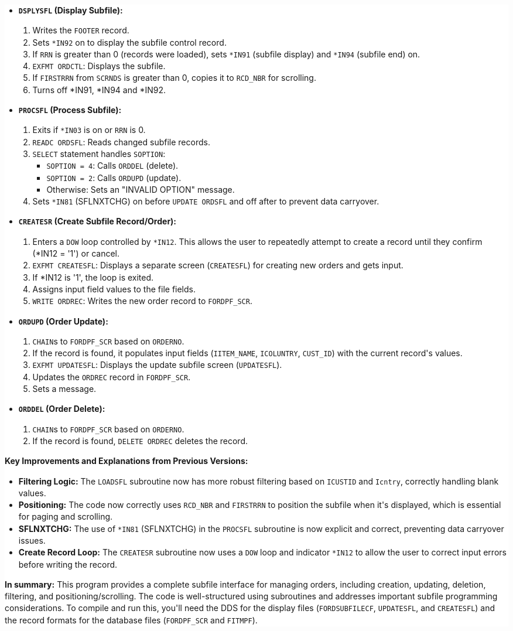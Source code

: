*   **`DSPLYSFL` (Display Subfile):**
    1.  Writes the `FOOTER` record.
    2.  Sets `*IN92` on to display the subfile control record.
    3.  If `RRN` is greater than 0 (records were loaded), sets `*IN91` (subfile display) and `*IN94` (subfile end) on.
    4.  `EXFMT ORDCTL`: Displays the subfile.
    5.  If `FIRSTRRN` from `SCRNDS` is greater than 0, copies it to `RCD_NBR` for scrolling.
    6. Turns off *IN91, *IN94 and *IN92.

*   **`PROCSFL` (Process Subfile):**
    1.  Exits if `*IN03` is on or `RRN` is 0.
    2.  `READC ORDSFL`: Reads changed subfile records.
    3.  `SELECT` statement handles `SOPTION`:
        *   `SOPTION = 4`: Calls `ORDDEL` (delete).
        *   `SOPTION = 2`: Calls `ORDUPD` (update).
        *   Otherwise: Sets an "INVALID OPTION" message.
    4.  Sets `*IN81` (SFLNXTCHG) on before `UPDATE ORDSFL` and off after to prevent data carryover.

*   **`CREATESR` (Create Subfile Record/Order):**
    1.  Enters a `DOW` loop controlled by `*IN12`. This allows the user to repeatedly attempt to create a record until they confirm (*IN12 = '1') or cancel.
    2.  `EXFMT CREATESFL`: Displays a separate screen (`CREATESFL`) for creating new orders and gets input.
    3.  If *IN12 is '1', the loop is exited.
    4.  Assigns input field values to the file fields.
    5.  `WRITE ORDREC`: Writes the new order record to `FORDPF_SCR`.

*   **`ORDUPD` (Order Update):**
    1.  `CHAIN`s to `FORDPF_SCR` based on `ORDERNO`.
    2.  If the record is found, it populates input fields (`IITEM_NAME`, `ICOLUNTRY`, `CUST_ID`) with the current record's values.
    3.  `EXFMT UPDATESFL`: Displays the update subfile screen (`UPDATESFL`).
    4.  Updates the `ORDREC` record in `FORDPF_SCR`.
    5. Sets a message.

*   **`ORDDEL` (Order Delete):**
    1.  `CHAIN`s to `FORDPF_SCR` based on `ORDERNO`.
    2.  If the record is found, `DELETE ORDREC` deletes the record.

**Key Improvements and Explanations from Previous Versions:**

*   **Filtering Logic:** The `LOADSFL` subroutine now has more robust filtering based on `ICUSTID` and `Icntry`, correctly handling blank values.
*   **Positioning:** The code now correctly uses `RCD_NBR` and `FIRSTRRN` to position the subfile when it's displayed, which is essential for paging and scrolling.
*   **SFLNXTCHG:** The use of `*IN81` (SFLNXTCHG) in the `PROCSFL` subroutine is now explicit and correct, preventing data carryover issues.
*   **Create Record Loop:** The `CREATESR` subroutine now uses a `DOW` loop and indicator `*IN12` to allow the user to correct input errors before writing the record.

**In summary:** This program provides a complete subfile interface for managing orders, including creation, updating, deletion, filtering, and positioning/scrolling. The code is well-structured using subroutines and addresses important subfile programming considerations. To compile and run this, you'll need the DDS for the display files (`FORDSUBFILECF`, `UPDATESFL`, and `CREATESFL`) and the record formats for the database files (`FORDPF_SCR` and `FITMPF`).
